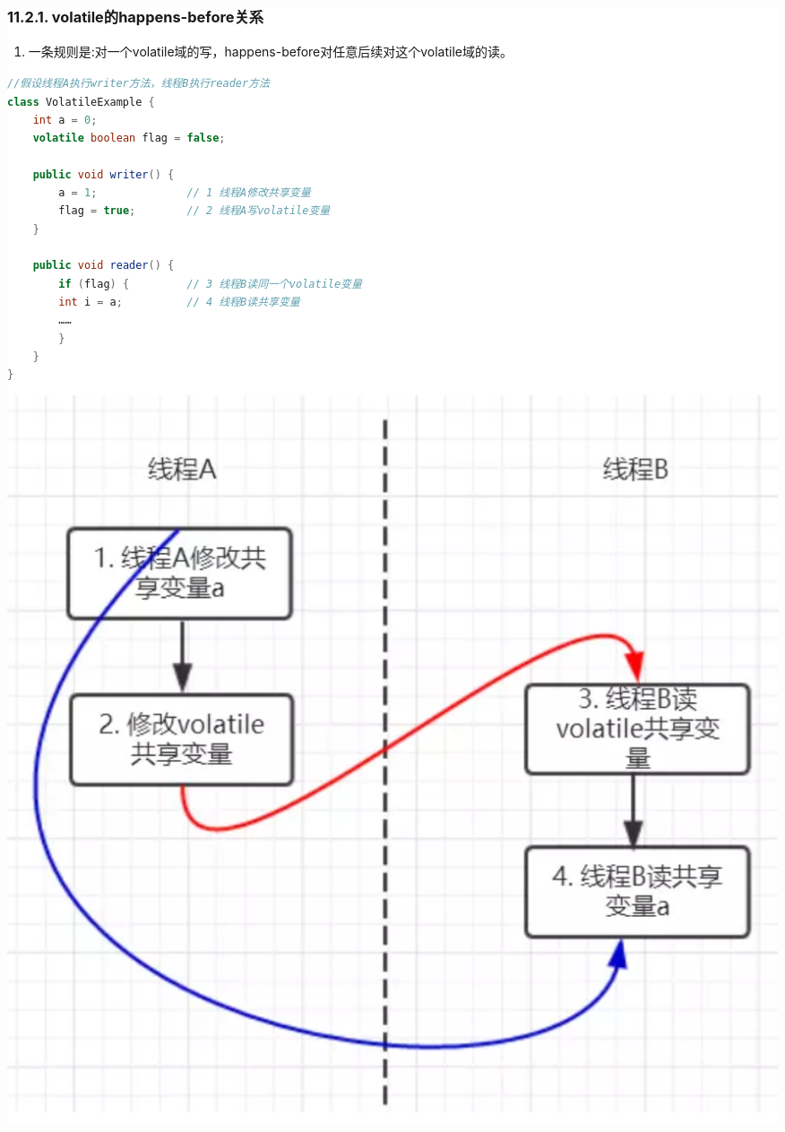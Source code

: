 ### 11.2.1. volatile的happens-before关系
1. 一条规则是:对一个volatile域的写，happens-before对任意后续对这个volatile域的读。
```java
//假设线程A执行writer方法，线程B执行reader方法
class VolatileExample {
    int a = 0;
    volatile boolean flag = false;
    
    public void writer() {
        a = 1;              // 1 线程A修改共享变量
        flag = true;        // 2 线程A写volatile变量
    } 
    
    public void reader() {
        if (flag) {         // 3 线程B读同一个volatile变量
        int i = a;          // 4 线程B读共享变量
        ……
        }
    }
}
```

![](img/volatile/1.png)
